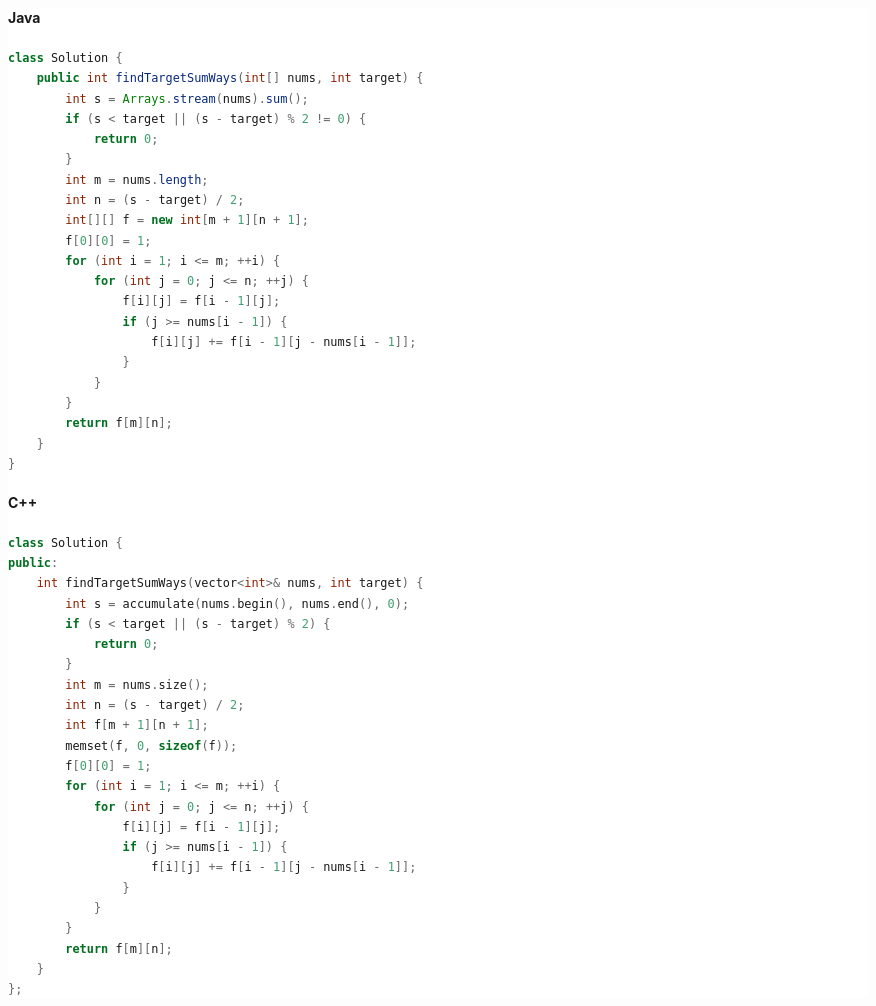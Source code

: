 #### Java

```java
class Solution {
    public int findTargetSumWays(int[] nums, int target) {
        int s = Arrays.stream(nums).sum();
        if (s < target || (s - target) % 2 != 0) {
            return 0;
        }
        int m = nums.length;
        int n = (s - target) / 2;
        int[][] f = new int[m + 1][n + 1];
        f[0][0] = 1;
        for (int i = 1; i <= m; ++i) {
            for (int j = 0; j <= n; ++j) {
                f[i][j] = f[i - 1][j];
                if (j >= nums[i - 1]) {
                    f[i][j] += f[i - 1][j - nums[i - 1]];
                }
            }
        }
        return f[m][n];
    }
}
```

#### C++

```cpp
class Solution {
public:
    int findTargetSumWays(vector<int>& nums, int target) {
        int s = accumulate(nums.begin(), nums.end(), 0);
        if (s < target || (s - target) % 2) {
            return 0;
        }
        int m = nums.size();
        int n = (s - target) / 2;
        int f[m + 1][n + 1];
        memset(f, 0, sizeof(f));
        f[0][0] = 1;
        for (int i = 1; i <= m; ++i) {
            for (int j = 0; j <= n; ++j) {
                f[i][j] = f[i - 1][j];
                if (j >= nums[i - 1]) {
                    f[i][j] += f[i - 1][j - nums[i - 1]];
                }
            }
        }
        return f[m][n];
    }
};
```
